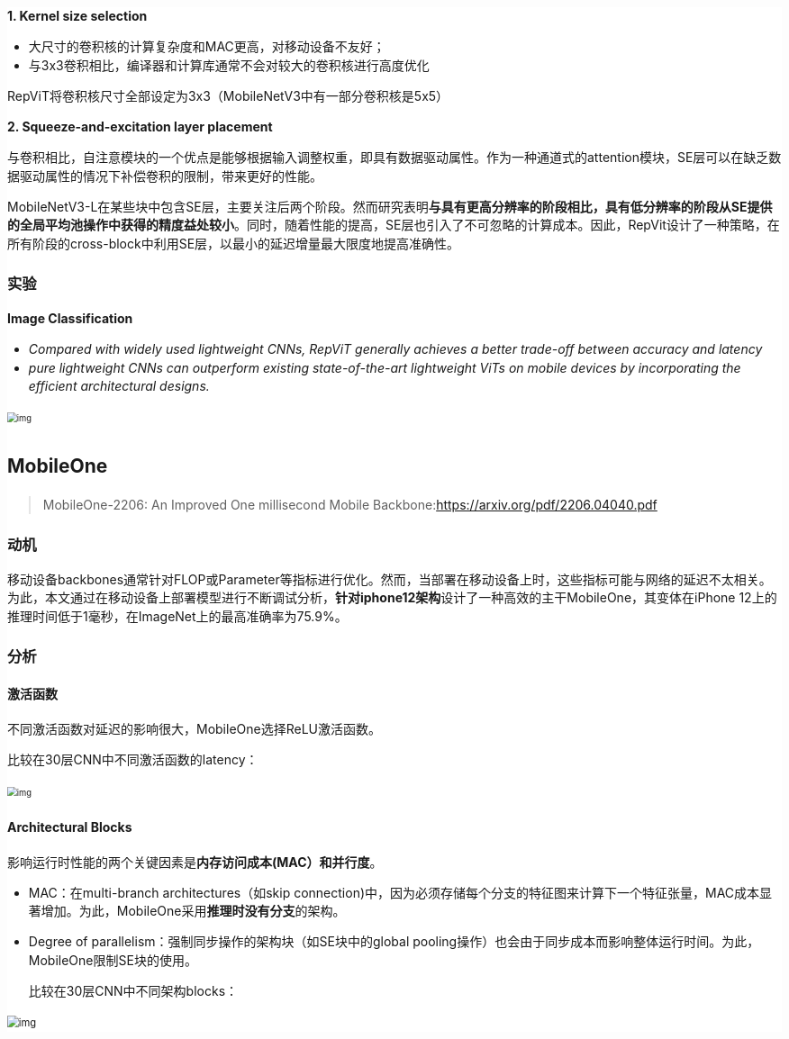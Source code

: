 **1. Kernel size selection**

- 大尺寸的卷积核的计算复杂度和MAC更高，对移动设备不友好；
- 与3x3卷积相比，编译器和计算库通常不会对较大的卷积核进行高度优化

RepViT将卷积核尺寸全部设定为3x3（MobileNetV3中有一部分卷积核是5x5）

**2. Squeeze-and-excitation layer placement**

与卷积相比，自注意模块的一个优点是能够根据输入调整权重，即具有数据驱动属性。作为一种通道式的attention模块，SE层可以在缺乏数据驱动属性的情况下补偿卷积的限制，带来更好的性能。

MobileNetV3-L在某些块中包含SE层，主要关注后两个阶段。然而研究表明**与具有更高分辨率的阶段相比，具有低分辨率的阶段从SE提供的全局平均池操作中获得的精度益处较小**。同时，随着性能的提高，SE层也引入了不可忽略的计算成本。因此，RepVit设计了一种策略，在所有阶段的cross-block中利用SE层，以最小的延迟增量最大限度地提高准确性。

### 实验

**Image Classification**

- *Compared with widely used lightweight CNNs, RepViT generally achieves a better trade-off between accuracy and latency*
- *pure lightweight CNNs can outperform existing state-of-the-art lightweight ViTs on mobile devices by incorporating the efficient architectural designs.* 

<img src="https://lichtung612.eos-beijing-1.cmecloud.cn/2024/1-model-architecture/19.jpg" alt="img" style="zoom:67%;" />

## MobileOne

> MobileOne-2206: An Improved One millisecond Mobile Backbone:https://arxiv.org/pdf/2206.04040.pdf

### 动机

移动设备backbones通常针对FLOP或Parameter等指标进行优化。然而，当部署在移动设备上时，这些指标可能与网络的延迟不太相关。为此，本文通过在移动设备上部署模型进行不断调试分析，**针对iphone12架构**设计了一种高效的主干MobileOne，其变体在iPhone 12上的推理时间低于1毫秒，在ImageNet上的最高准确率为75.9%。

### 分析

#### 激活函数

不同激活函数对延迟的影响很大，MobileOne选择ReLU激活函数。

比较在30层CNN中不同激活函数的latency：

<img src="https://lichtung612.eos-beijing-1.cmecloud.cn/2024/1-model-architecture/20.jpg" alt="img" style="zoom:67%;" />

#### Architectural Blocks

影响运行时性能的两个关键因素是**内存访问成本(MAC）**和**并行度**。

- MAC：在multi-branch architectures（如skip connection)中，因为必须存储每个分支的特征图来计算下一个特征张量，MAC成本显著增加。为此，MobileOne采用**推理时没有分支**的架构。

- Degree of parallelism：强制同步操作的架构块（如SE块中的global pooling操作）也会由于同步成本而影响整体运行时间。为此，MobileOne限制SE块的使用。

  比较在30层CNN中不同架构blocks：

<img src="https://lichtung612.eos-beijing-1.cmecloud.cn/2024/1-model-architecture/21.jpg" alt="img" style="zoom:80%;" />
